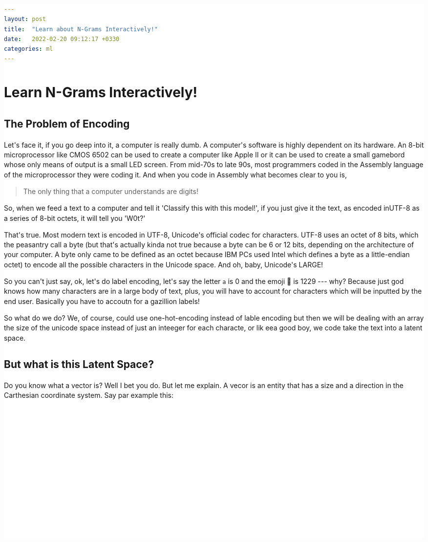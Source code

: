 ```yaml
---
layout: post
title:  "Learn about N-Grams Interactively!"
date:   2022-02-20 09:12:17 +0330
categories: ml
---
```

  <script type="text/javascript" async
  src="https://cdnjs.cloudflare.com/ajax/libs/mathjax/2.7.7/MathJax.js?config=TeX-MML-AM_CHTML">
    </script>
# Learn N-Grams Interactively!

## The Problem of Encoding
Let's face it, if you go deep into it, a computer is really dumb. A computer's software is highly dependent on its hardware. An 8-bit microprocessor like CMOS 6502 can be used to create a computer like Apple II or it can be used to create a small gamebord whose only means of output is a small LED screen. From mid-70s to late 90s, most programmers coded in the Assembly language of the microprocessor they were coding it. And when you code in Assembly what becomes clear to you is, 

> The only thing that a computer understands are digits!

So, when we feed a text to a computer and tell it 'Classify this with this model!', if you just give it the text, as encoded inUTF-8 as a series of 8-bit octets, it will tell you 'W0t?'

That's true. Most modern text is encoded in UTF-8, Unicode's official codec for characters. UTF-8 uses an octet of 8 bits, which the peasantry call a byte (but that's actually kinda not true because a byte can be 6 or 12 bits, depending on the architecture of your computer. A byte only came to be defined as an octet because IBM PCs used Intel which defines a byte as a little-endian octet) to encode all the possible characters in the Unicode space. And oh, baby, Unicode's LARGE!


So you can't just say, ok, let's do label encoding, let's say the letter `a` is 0 and the emoji 🎉 is 1229 --- why? Because just god knows how many characters are in a large body of text, plus, you will have to account for characters which will be inputted by the end user. Basically you have to accoutn for a gazillion labels!

So what do we do? We, of course, could use one-hot-encoding instead of lable encoding but then we will be dealing with an array the size of the unicode space instead of just an inteeger for each characte, or lik eea good boy, we code take the text into a latent space. 

## But what is this Latent Space?

Do you know what a vector is? Well I bet you do. But let me explain. A vecor is an entity that has a size and a direction in the Carthesian coordinate system. Say par example this:

<svg
   xmlns:dc="http://purl.org/dc/elements/1.1/"
   xmlns:cc="http://creativecommons.org/ns#"
   xmlns:rdf="http://www.w3.org/1999/02/22-rdf-syntax-ns#"
   xmlns:svg="http://www.w3.org/2000/svg"
   xmlns="http://www.w3.org/2000/svg"
   xmlns:sodipodi="http://sodipodi.sourceforge.net/DTD/sodipodi-0.dtd"
   xmlns:inkscape="http://www.inkscape.org/namespaces/inkscape"
   width="73.735382mm"
   height="69.264969mm"
   viewBox="0 0 73.735382 69.264969"
   version="1.1"
   id="svg1383"
   inkscape:version="0.92.5 (2060ec1f9f, 2020-04-08)"
   sodipodi:docname="vector example.svg">
  <defs
     id="defs1377">
    <marker